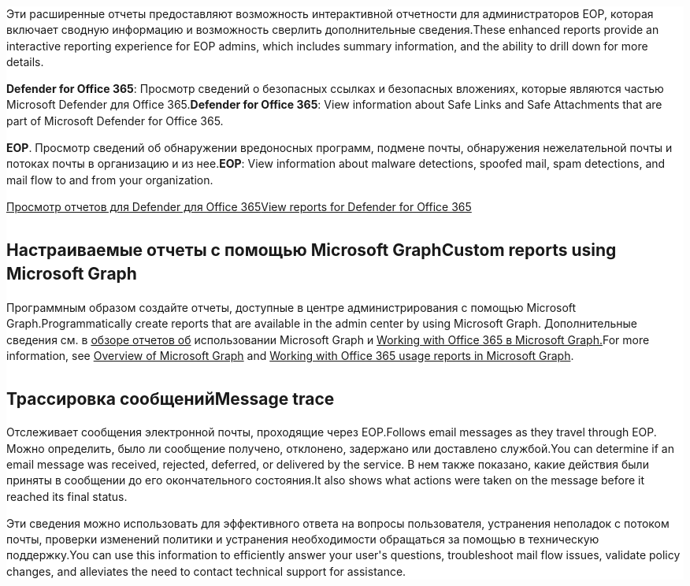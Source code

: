 <span data-ttu-id="10f22-122">Эти расширенные отчеты предоставляют возможность интерактивной отчетности для администраторов EOP, которая включает сводную информацию и возможность сверлить дополнительные сведения.</span><span class="sxs-lookup"><span data-stu-id="10f22-122">These enhanced reports provide an interactive reporting experience for EOP admins, which includes summary information, and the ability to drill down for more details.</span></span>

<span data-ttu-id="10f22-123">**Defender for Office 365**: Просмотр сведений о безопасных ссылках и безопасных вложениях, которые являются частью Microsoft Defender для Office 365.</span><span class="sxs-lookup"><span data-stu-id="10f22-123">**Defender for Office 365**: View information about Safe Links and Safe Attachments that are part of Microsoft Defender for Office 365.</span></span>

<span data-ttu-id="10f22-124">**EOP**. Просмотр сведений об обнаружении вредоносных программ, подмене почты, обнаружения нежелательной почты и потоках почты в организацию и из нее.</span><span class="sxs-lookup"><span data-stu-id="10f22-124">**EOP**: View information about malware detections, spoofed mail, spam detections, and mail flow to and from your organization.</span></span>

[<span data-ttu-id="10f22-125">Просмотр отчетов для Defender для Office 365</span><span class="sxs-lookup"><span data-stu-id="10f22-125">View reports for Defender for Office 365</span></span>](view-reports-for-mdo.md)

## <a name="custom-reports-using-microsoft-graph"></a><span data-ttu-id="10f22-126">Настраиваемые отчеты с помощью Microsoft Graph</span><span class="sxs-lookup"><span data-stu-id="10f22-126">Custom reports using Microsoft Graph</span></span>

<span data-ttu-id="10f22-127">Программным образом создайте отчеты, доступные в центре администрирования с помощью Microsoft Graph.</span><span class="sxs-lookup"><span data-stu-id="10f22-127">Programmatically create reports that are available in the admin center by using Microsoft Graph.</span></span> <span data-ttu-id="10f22-128">Дополнительные сведения см. в [обзоре отчетов об](/graph/overview) использовании Microsoft Graph и [Working with Office 365 в Microsoft Graph.](/graph/api/resources/report)</span><span class="sxs-lookup"><span data-stu-id="10f22-128">For more information, see [Overview of Microsoft Graph](/graph/overview) and [Working with Office 365 usage reports in Microsoft Graph](/graph/api/resources/report).</span></span>

## <a name="message-trace"></a><span data-ttu-id="10f22-129">Трассировка сообщений</span><span class="sxs-lookup"><span data-stu-id="10f22-129">Message trace</span></span>

<span data-ttu-id="10f22-130">Отслеживает сообщения электронной почты, проходящие через EOP.</span><span class="sxs-lookup"><span data-stu-id="10f22-130">Follows email messages as they travel through EOP.</span></span> <span data-ttu-id="10f22-131">Можно определить, было ли сообщение получено, отклонено, задержано или доставлено службой.</span><span class="sxs-lookup"><span data-stu-id="10f22-131">You can determine if an email message was received, rejected, deferred, or delivered by the service.</span></span> <span data-ttu-id="10f22-132">В нем также показано, какие действия были приняты в сообщении до его окончательного состояния.</span><span class="sxs-lookup"><span data-stu-id="10f22-132">It also shows what actions were taken on the message before it reached its final status.</span></span>

<span data-ttu-id="10f22-133">Эти сведения можно использовать для эффективного ответа на вопросы пользователя, устранения неполадок с потоком почты, проверки изменений политики и устранения необходимости обращаться за помощью в техническую поддержку.</span><span class="sxs-lookup"><span data-stu-id="10f22-133">You can use this information to efficiently answer your user's questions, troubleshoot mail flow issues, validate policy changes, and alleviates the need to contact technical support for assistance.</span></span>

